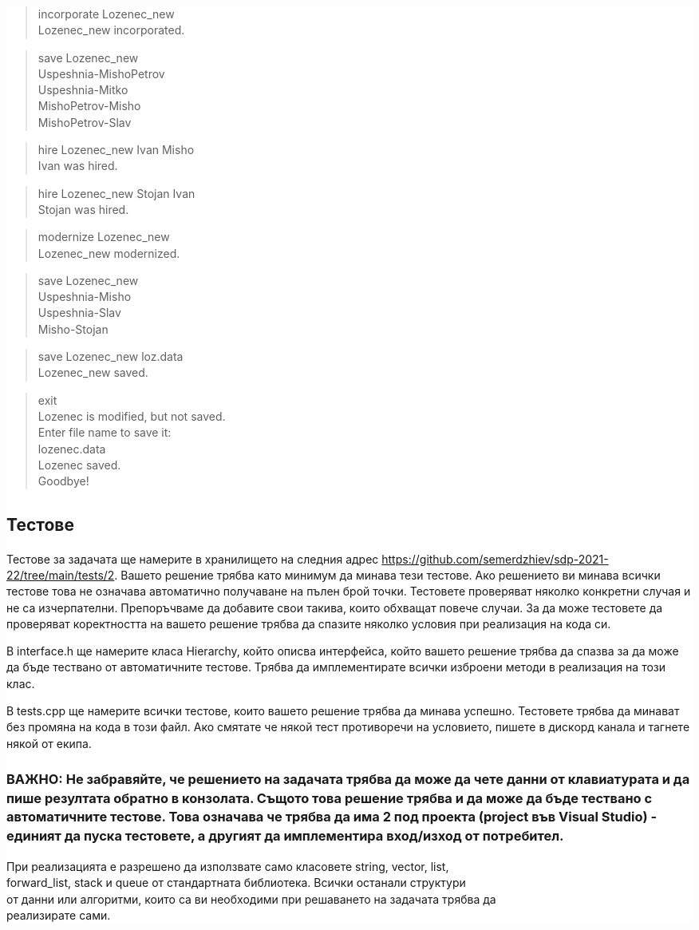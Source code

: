 > incorporate Lozenec_new<br>
Lozenec_new incorporated.

> save Lozenec_new<br>
Uspeshnia-MishoPetrov<br>
Uspeshnia-Mitko<br>
MishoPetrov-Misho<br>
MishoPetrov-Slav<br>

> hire Lozenec_new Ivan Misho<br>
Ivan was hired.

> hire Lozenec_new Stojan Ivan<br>
Stojan was hired.

> modernize Lozenec_new<br>
Lozenec_new modernized.

> save Lozenec_new<br>
Uspeshnia-Misho<br>
Uspeshnia-Slav<br>
Misho-Stojan

> save Lozenec_new loz.data<br>
Lozenec_new saved.

> exit<br>
Lozenec is modified, but not saved.<br>
Enter file name to save it:<br>
> lozenec.data<br>
Lozenec saved.<br>
Goodbye!


## Тестове

Тестове за задачата ще намерите в хранилището на следния адрес https://github.com/semerdzhiev/sdp-2021-22/tree/main/tests/2. Вашето решение трябва като минимум да минава тези тестове. Ако решението ви минава всички тестове това не означава автоматично получаване на пълен брой точки. Тестовете проверяват няколко конкретни случая и не са изчерпателни. Препоръчваме да добавите свои такива, които обхващат повече случаи.
За да може тестовете да проверяват коректността на вашето решение трябва да спазите няколко условия при реализация на кода си.

В interface.h ще намерите класа Hierarchy, който описва интерфейса, който вашето решение трябва да спазва за да може да бъде тествано от автоматичните тестове. Трябва да имплементирате всички изброени методи в реализация на този клас.

В tests.cpp ще намерите всички тестове, които вашето решение трябва да минава успешно. Тестовете трябва да минават без промяна на кода в този файл.
Ако смятате че някой тест противоречи на условието, пишете в дискорд канала и тагнете някой от екипа.

### ВАЖНО: Не забравяйте, че решението на задачата трябва да може да чете данни от клавиатурата и да пише резултата обратно в конзолата. Същото това решение трябва и да може да бъде тествано с автоматичните тестове. Това означава че трябва да има 2 под проекта (project във Visual Studio) - единият да пуска тестовете, а другият да имплементира вход/изход от потребител.

При реализацията е разрешено да използвате само класовете string, vector, list, <br>
forward_list, stack и queue от стандартната библиотека. Всички останали структури <br>
от данни или алгоритми, които са ви необходими при решаването на задачата трябва да<br>
реализирате сами.


